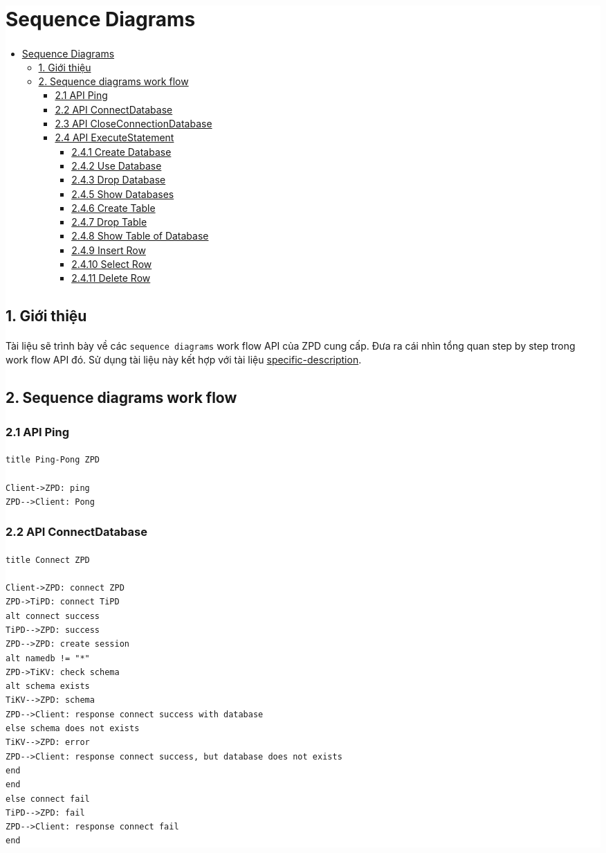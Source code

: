 # Sequence Diagrams
- [Sequence Diagrams](#sequence-diagrams)
  - [1. Giới thiệu](#1-gi%e1%bb%9bi-thi%e1%bb%87u)
  - [2. Sequence diagrams work flow](#2-sequence-diagrams-work-flow)
    - [2.1 API Ping](#21-api-ping)
    - [2.2 API ConnectDatabase](#22-api-connectdatabase)
    - [2.3 API CloseConnectionDatabase](#23-api-closeconnectiondatabase)
    - [2.4 API ExecuteStatement](#24-api-executestatement)
      - [2.4.1 Create Database](#241-create-database)
      - [2.4.2 Use Database](#242-use-database)
      - [2.4.3 Drop Database](#243-drop-database)
      - [2.4.5 Show Databases](#245-show-databases)
      - [2.4.6 Create Table](#246-create-table)
      - [2.4.7 Drop Table](#247-drop-table)
      - [2.4.8 Show Table of Database](#248-show-table-of-database)
      - [2.4.9 Insert Row](#249-insert-row)
      - [2.4.10 Select Row](#2410-select-row)
      - [2.4.11 Delete Row](#2411-delete-row)


## 1. Giới thiệu
Tài liệu sẽ trình bày về các `sequence diagrams` work flow API của ZPD cung cấp. Đưa ra cái nhìn tổng quan step by step trong work flow API đó. Sử dụng tài liệu này kết hợp với tài liệu [specific-description](./specific-description.md).

## 2. Sequence diagrams work flow
### 2.1 API Ping

```plantuml
title Ping-Pong ZPD

Client->ZPD: ping
ZPD-->Client: Pong
```

### 2.2 API ConnectDatabase

```plantuml
title Connect ZPD

Client->ZPD: connect ZPD
ZPD->TiPD: connect TiPD
alt connect success
TiPD-->ZPD: success
ZPD-->ZPD: create session
alt namedb != "*"
ZPD->TiKV: check schema 
alt schema exists
TiKV-->ZPD: schema
ZPD-->Client: response connect success with database
else schema does not exists
TiKV-->ZPD: error
ZPD-->Client: response connect success, but database does not exists
end
end
else connect fail   
TiPD-->ZPD: fail
ZPD-->Client: response connect fail
end
```
